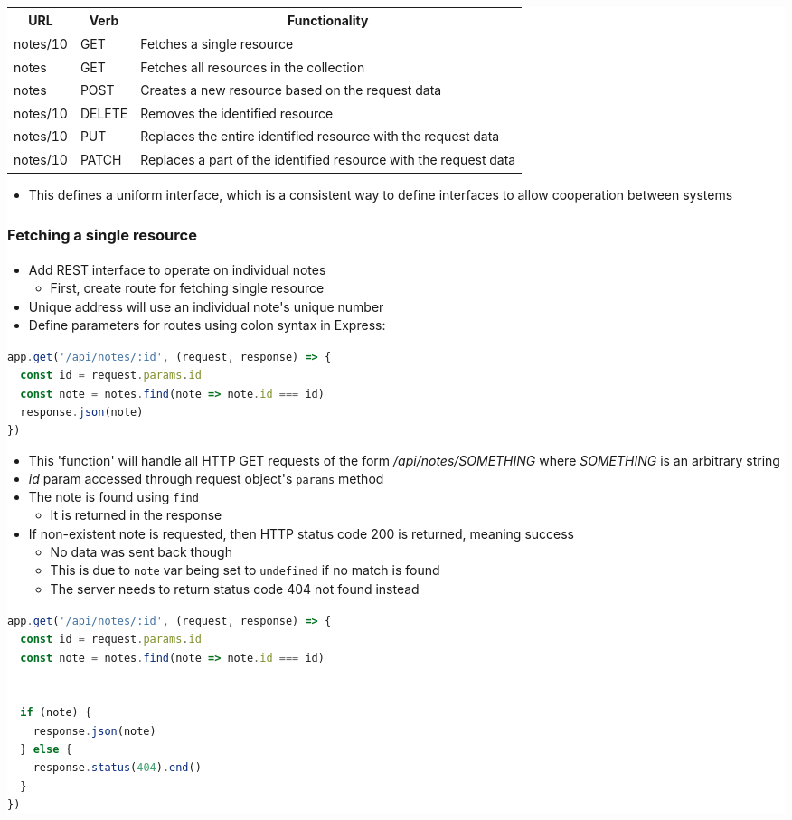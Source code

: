 | URL       | Verb   | Functionality                                                      |
|-----------|--------|---------------------------------------------------------------------|
| notes/10  | GET    | Fetches a single resource                                           |
| notes     | GET    | Fetches all resources in the collection                             |
| notes     | POST   | Creates a new resource based on the request data                    |
| notes/10  | DELETE | Removes the identified resource                                     |
| notes/10  | PUT    | Replaces the entire identified resource with the request data       |
| notes/10  | PATCH  | Replaces a part of the identified resource with the request data    |

- This defines a uniform interface, which is a consistent way to define interfaces to allow cooperation between systems

### Fetching a single resource

- Add REST interface to operate on individual notes
  - First, create route for fetching single resource
- Unique address will use an individual note's unique number 
- Define parameters for routes using colon syntax in Express:

```js
app.get('/api/notes/:id', (request, response) => {
  const id = request.params.id
  const note = notes.find(note => note.id === id)
  response.json(note)
})
```

- This 'function' will handle all HTTP GET requests of the form _/api/notes/SOMETHING_ where _SOMETHING_ is an arbitrary string
- _id_ param accessed through request object's `params` method
- The note is found using `find` 
  - It is returned in the response
- If non-existent note is requested, then HTTP status code 200 is returned, meaning success
  - No data was sent back though
  - This is due to `note` var being set to `undefined` if no match is found
  - The server needs to return status code 404 not found instead

```js
app.get('/api/notes/:id', (request, response) => {
  const id = request.params.id
  const note = notes.find(note => note.id === id)
  

  if (note) {
    response.json(note)
  } else {
    response.status(404).end()
  }
})
```
